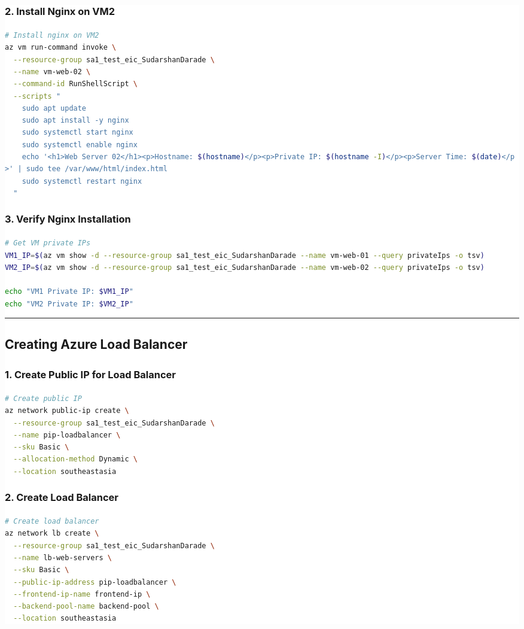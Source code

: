 ### 2. Install Nginx on VM2

```bash
# Install nginx on VM2
az vm run-command invoke \
  --resource-group sa1_test_eic_SudarshanDarade \
  --name vm-web-02 \
  --command-id RunShellScript \
  --scripts "
    sudo apt update
    sudo apt install -y nginx
    sudo systemctl start nginx
    sudo systemctl enable nginx
    echo '<h1>Web Server 02</h1><p>Hostname: $(hostname)</p><p>Private IP: $(hostname -I)</p><p>Server Time: $(date)</p>' | sudo tee /var/www/html/index.html
    sudo systemctl restart nginx
  "
```

### 3. Verify Nginx Installation

```bash
# Get VM private IPs
VM1_IP=$(az vm show -d --resource-group sa1_test_eic_SudarshanDarade --name vm-web-01 --query privateIps -o tsv)
VM2_IP=$(az vm show -d --resource-group sa1_test_eic_SudarshanDarade --name vm-web-02 --query privateIps -o tsv)

echo "VM1 Private IP: $VM1_IP"
echo "VM2 Private IP: $VM2_IP"
```

---

## Creating Azure Load Balancer

### 1. Create Public IP for Load Balancer

```bash
# Create public IP
az network public-ip create \
  --resource-group sa1_test_eic_SudarshanDarade \
  --name pip-loadbalancer \
  --sku Basic \
  --allocation-method Dynamic \
  --location southeastasia
```

### 2. Create Load Balancer

```bash
# Create load balancer
az network lb create \
  --resource-group sa1_test_eic_SudarshanDarade \
  --name lb-web-servers \
  --sku Basic \
  --public-ip-address pip-loadbalancer \
  --frontend-ip-name frontend-ip \
  --backend-pool-name backend-pool \
  --location southeastasia
```
